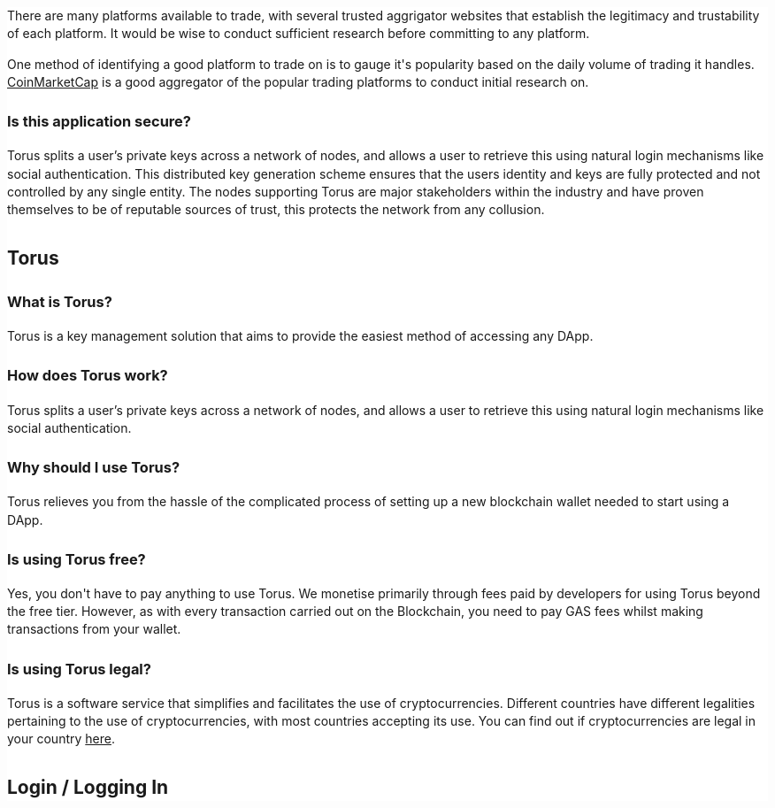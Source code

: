 There are many platforms available to trade, with several trusted aggrigator
websites that establish the legitimacy and trustability of each platform. It
would be wise to conduct sufficient research before committing to any platform.

One method of identifying a good platform to trade on is to gauge it's
popularity based on the daily volume of trading it handles.
[CoinMarketCap](https://coinmarketcap.com/rankings/exchanges/) is a good
aggregator of the popular trading platforms to conduct initial research on.

### Is this application secure?

Torus splits a user’s private keys across a network of nodes, and allows a user
to retrieve this using natural login mechanisms like social authentication. This
distributed key generation scheme ensures that the users identity and keys are
fully protected and not controlled by any single entity. The nodes supporting
Torus are major stakeholders within the industry and have proven themselves to
be of reputable sources of trust, this protects the network from any collusion.

## Torus

### What is Torus?

Torus is a key management solution that aims to provide the easiest method of
accessing any DApp.

### How does Torus work?

Torus splits a user’s private keys across a network of nodes, and allows a user
to retrieve this using natural login mechanisms like social authentication.

### Why should I use Torus?

Torus relieves you from the hassle of the complicated process of setting up a
new blockchain wallet needed to start using a DApp.

### Is using Torus free?

Yes, you don't have to pay anything to use Torus. We monetise primarily through
fees paid by developers for using Torus beyond the free tier. However, as with
every transaction carried out on the Blockchain, you need to pay GAS fees whilst
making transactions from your wallet.

### Is using Torus legal?

Torus is a software service that simplifies and facilitates the use of
cryptocurrencies. Different countries have different legalities pertaining to
the use of cryptocurrencies, with most countries accepting its use. You can find
out if cryptocurrencies are legal in your country
[here](https://www.loc.gov/law/help/cryptocurrency/world-survey.php).

## Login / Logging In
